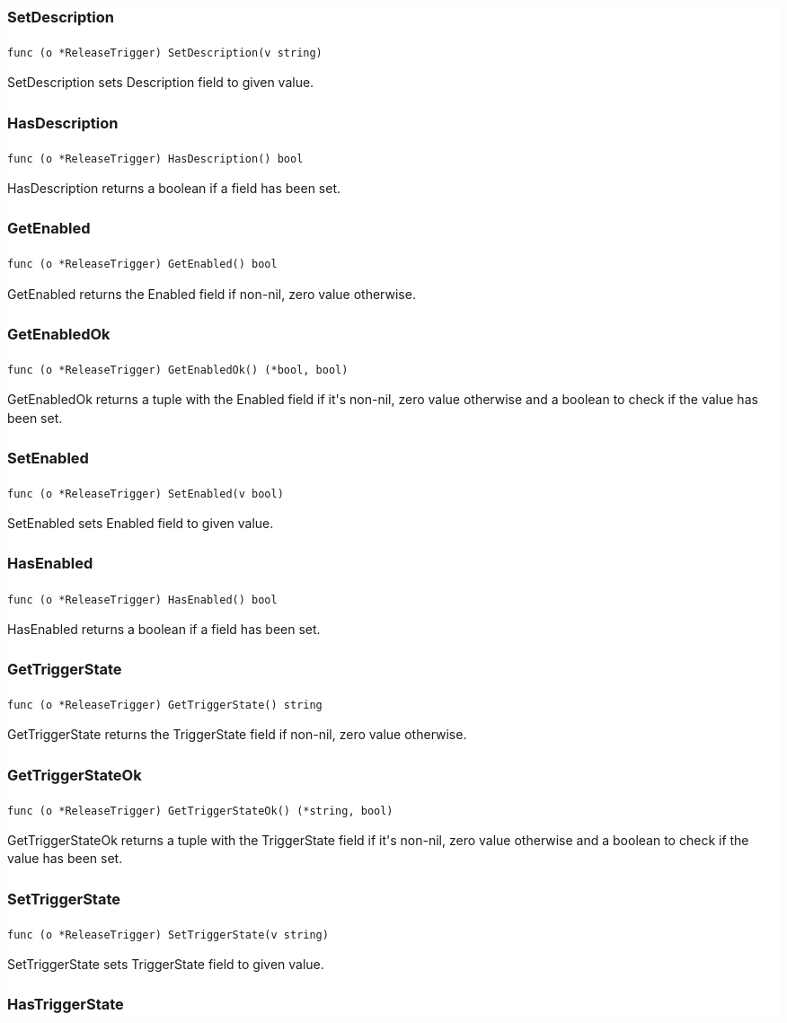 ### SetDescription

`func (o *ReleaseTrigger) SetDescription(v string)`

SetDescription sets Description field to given value.

### HasDescription

`func (o *ReleaseTrigger) HasDescription() bool`

HasDescription returns a boolean if a field has been set.

### GetEnabled

`func (o *ReleaseTrigger) GetEnabled() bool`

GetEnabled returns the Enabled field if non-nil, zero value otherwise.

### GetEnabledOk

`func (o *ReleaseTrigger) GetEnabledOk() (*bool, bool)`

GetEnabledOk returns a tuple with the Enabled field if it's non-nil, zero value otherwise
and a boolean to check if the value has been set.

### SetEnabled

`func (o *ReleaseTrigger) SetEnabled(v bool)`

SetEnabled sets Enabled field to given value.

### HasEnabled

`func (o *ReleaseTrigger) HasEnabled() bool`

HasEnabled returns a boolean if a field has been set.

### GetTriggerState

`func (o *ReleaseTrigger) GetTriggerState() string`

GetTriggerState returns the TriggerState field if non-nil, zero value otherwise.

### GetTriggerStateOk

`func (o *ReleaseTrigger) GetTriggerStateOk() (*string, bool)`

GetTriggerStateOk returns a tuple with the TriggerState field if it's non-nil, zero value otherwise
and a boolean to check if the value has been set.

### SetTriggerState

`func (o *ReleaseTrigger) SetTriggerState(v string)`

SetTriggerState sets TriggerState field to given value.

### HasTriggerState
